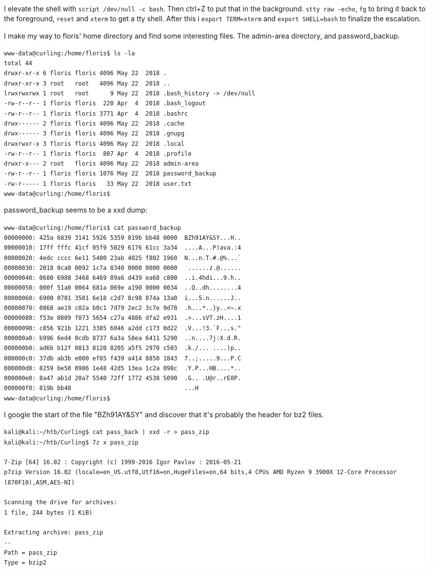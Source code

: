 I elevate the shell with `script /dev/null -c bash`. Then ctrl+Z to put that in the background. `stty raw -echo`, `fg` to bring it back to the foreground, `reset` and `xterm` to get a tty shell. After this i `export TERM=xterm` and `export SHELL=bash` to finalize the escalation.


I make my way to floris' home directory and find some interesting files. The admin-area directory, and password_backup.

```
www-data@curling:/home/floris$ ls -la
total 44
drwxr-xr-x 6 floris floris 4096 May 22  2018 .
drwxr-xr-x 3 root   root   4096 May 22  2018 ..
lrwxrwxrwx 1 root   root      9 May 22  2018 .bash_history -> /dev/null
-rw-r--r-- 1 floris floris  220 Apr  4  2018 .bash_logout
-rw-r--r-- 1 floris floris 3771 Apr  4  2018 .bashrc
drwx------ 2 floris floris 4096 May 22  2018 .cache
drwx------ 3 floris floris 4096 May 22  2018 .gnupg
drwxrwxr-x 3 floris floris 4096 May 22  2018 .local
-rw-r--r-- 1 floris floris  807 Apr  4  2018 .profile
drwxr-x--- 2 root   floris 4096 May 22  2018 admin-area
-rw-r--r-- 1 floris floris 1076 May 22  2018 password_backup
-rw-r----- 1 floris floris   33 May 22  2018 user.txt
www-data@curling:/home/floris$  
```

password_backup seems to be a xxd dump:

```
www-data@curling:/home/floris$ cat password_backup 
00000000: 425a 6839 3141 5926 5359 819b bb48 0000  BZh91AY&SY...H..
00000010: 17ff fffc 41cf 05f9 5029 6176 61cc 3a34  ....A...P)ava.:4
00000020: 4edc cccc 6e11 5400 23ab 4025 f802 1960  N...n.T.#.@%...`
00000030: 2018 0ca0 0092 1c7a 8340 0000 0000 0000   ......z.@......
00000040: 0680 6988 3468 6469 89a6 d439 ea68 c800  ..i.4hdi...9.h..
00000050: 000f 51a0 0064 681a 069e a190 0000 0034  ..Q..dh........4
00000060: 6900 0781 3501 6e18 c2d7 8c98 874a 13a0  i...5.n......J..
00000070: 0868 ae19 c02a b0c1 7d79 2ec2 3c7e 9d78  .h...*..}y..<~.x
00000080: f53e 0809 f073 5654 c27a 4886 dfa2 e931  .>...sVT.zH....1
00000090: c856 921b 1221 3385 6046 a2dd c173 0d22  .V...!3.`F...s."
000000a0: b996 6ed4 0cdb 8737 6a3a 58ea 6411 5290  ..n....7j:X.d.R.
000000b0: ad6b b12f 0813 8120 8205 a5f5 2970 c503  .k./... ....)p..
000000c0: 37db ab3b e000 ef85 f439 a414 8850 1843  7..;.....9...P.C
000000d0: 8259 be50 0986 1e48 42d5 13ea 1c2a 098c  .Y.P...HB....*..
000000e0: 8a47 ab1d 20a7 5540 72ff 1772 4538 5090  .G.. .U@r..rE8P.
000000f0: 819b bb48                                ...H
www-data@curling:/home/floris$ 
```

I google the start of the file "BZh91AY&SY" and discover that it's probably the header for bz2 files.

```
kali@kali:~/htb/Curling$ cat pass_back | xxd -r > pass_zip
kali@kali:~/htb/Curling$ 7z x pass_zip 

7-Zip [64] 16.02 : Copyright (c) 1999-2016 Igor Pavlov : 2016-05-21
p7zip Version 16.02 (locale=en_US.utf8,Utf16=on,HugeFiles=on,64 bits,4 CPUs AMD Ryzen 9 3900X 12-Core Processor             (870F10),ASM,AES-NI)

Scanning the drive for archives:
1 file, 244 bytes (1 KiB)

Extracting archive: pass_zip
--
Path = pass_zip
Type = bzip2

```